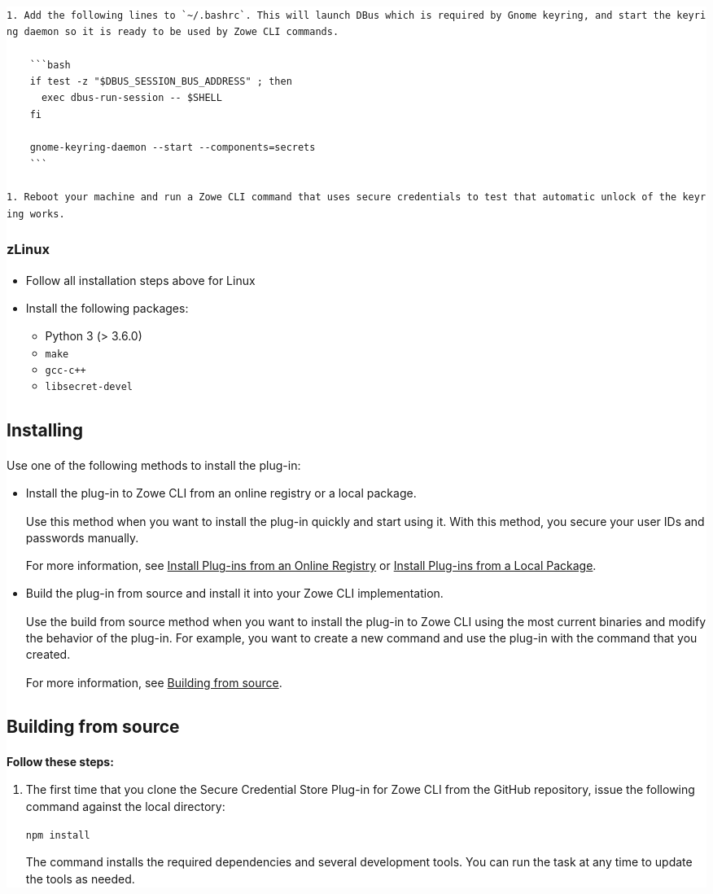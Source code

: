     1. Add the following lines to `~/.bashrc`. This will launch DBus which is required by Gnome keyring, and start the keyring daemon so it is ready to be used by Zowe CLI commands.

        ```bash
        if test -z "$DBUS_SESSION_BUS_ADDRESS" ; then
          exec dbus-run-session -- $SHELL
        fi

        gnome-keyring-daemon --start --components=secrets
        ```
    
    1. Reboot your machine and run a Zowe CLI command that uses secure credentials to test that automatic unlock of the keyring works.
    
### zLinux

- Follow all installation steps above for Linux

- Install the following packages:
  - Python 3 (> 3.6.0)
  - `make`
  - `gcc-c++`
  - `libsecret-devel`

## Installing

Use one of the following methods to install the plug-in:

-   Install the plug-in to Zowe CLI from an online registry or a local package.

    Use this method when you want to install the plug-in quickly and start using it. With this method, you secure your user IDs and passwords manually.

    For more information, see [Install Plug-ins from an Online Registry](https://docs.zowe.org/stable/user-guide/cli-installplugins.html#installing-plug-ins-from-an-online-registry) or [Install Plug-ins from a Local Package](https://docs.zowe.org/stable/user-guide/cli-installplugins.html#installing-plug-ins-from-a-local-package).

-   Build the plug-in from source and install it into your Zowe CLI implementation.

    Use the build from source method when you want to install the plug-in to Zowe CLI using the most current binaries and modify the behavior of the plug-in. For example, you want to create a new command and use the plug-in with the command that you created.

    For more information, see [Building from source](#building-from-source).

## Building from source

**Follow these steps:**

1.  The first time that you clone the Secure Credential Store Plug-in for Zowe CLI from the GitHub repository, issue the following command against the local directory:
    ```
    npm install
    ```
    The command installs the required dependencies and several development tools. You can run the task at any time to update the tools as needed.
